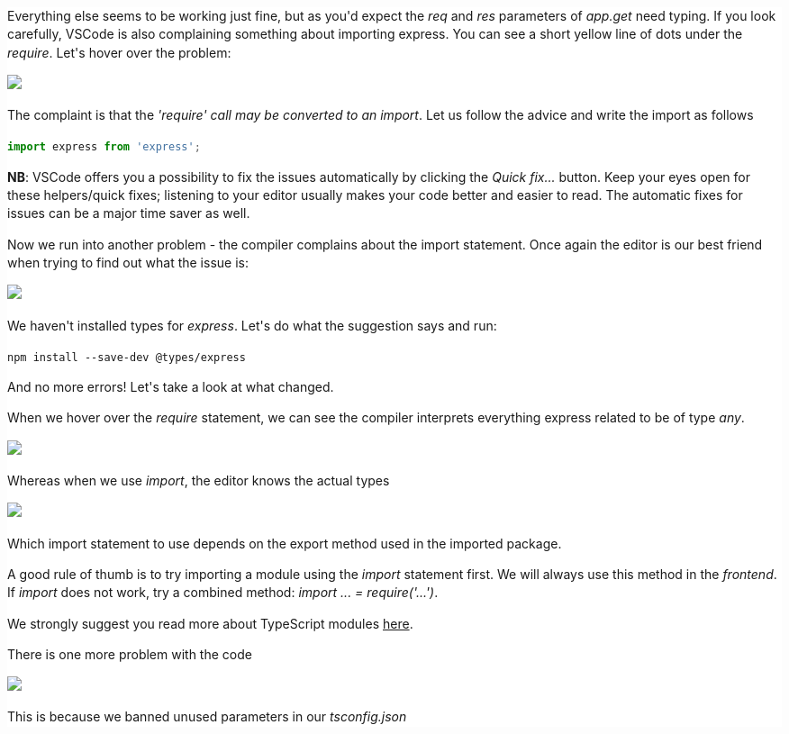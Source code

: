 
Everything else seems to be working just fine, but as you'd expect the <i>req</i> and  <i>res</i> parameters of <i>app.get</i> need typing.
If you look carefully, VSCode is also complaining something about importing express. You can see a short yellow line of dots under the <i>require</i>. Let's hover over the problem:

![](../../images/9/6.png)

The complaint is that the <i>'require' call may be converted to an import</i>. Let us follow the advice and write the import as follows

```js
import express from 'express';
```

**NB**: VSCode offers you a possibility to fix the issues automatically by clicking the <i>Quick fix...</i> button.
Keep your eyes open for these helpers/quick fixes; listening to your editor usually makes your code better and easier to read. 
The automatic fixes for issues can be a major time saver as well. 

Now we run into another problem - the compiler complains about the import statement. 
Once again the editor is our best friend when trying to find out what the issue is:

![](../../images/9/7.png)

We haven't installed types for <i>express</i>. 
Let's do what the suggestion says and run:

```
npm install --save-dev @types/express
```

And no more errors! Let's take a look at what changed.

When we hover over the <i>require</i> statement, we can see the compiler interprets everything express related to be of type <i>any</i>.

![](../../images/9/8a.png)

Whereas when we use <i>import</i>, the editor knows the actual types

![](../../images/9/9a.png)

Which import statement to use depends on the export method used in the imported package. 

A good rule of thumb is to try importing a module using the <i>import</i> statement first. We will always use this method in the <i>frontend</i>. 
If  <i>import</i> does not work, try a combined method: <i>import ... = require('...')</i>.

We strongly suggest you read more about TypeScript modules [here](https://www.typescriptlang.org/docs/handbook/modules.html).

There is one more problem with the code 

![](../../images/9/9b.png)

This is because we banned unused parameters in our <i>tsconfig.json</i>
